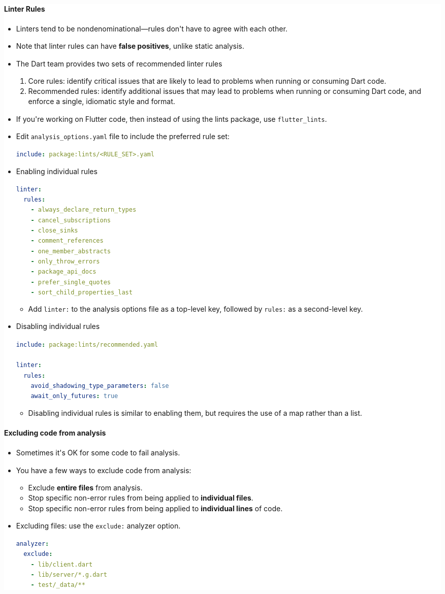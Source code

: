 #### Linter Rules
- Linters tend to be nondenominational—rules don't have to agree with each other.
- Note that linter rules can have **false positives**, unlike static analysis.
- The Dart team provides two sets of recommended linter rules
  1. Core rules: identify critical issues that are likely to lead to problems when running or consuming Dart code.
  2. Recommended rules: identify additional issues that may lead to problems when running or consuming Dart code, and enforce a single, idiomatic style and format.

- If you're working on Flutter code, then instead of using the lints package, use `flutter_lints`.
- Edit `analysis_options.yaml` file to include the preferred rule set:
  ```yaml
  include: package:lints/<RULE_SET>.yaml
  ```

- Enabling individual rules
  ```yaml
  linter:
    rules:
      - always_declare_return_types
      - cancel_subscriptions
      - close_sinks
      - comment_references
      - one_member_abstracts
      - only_throw_errors
      - package_api_docs
      - prefer_single_quotes
      - sort_child_properties_last
  ```

  - Add `linter:` to the analysis options file as a top-level key, followed by `rules:` as a second-level key. 

- Disabling individual rules

  ```yaml
  include: package:lints/recommended.yaml

  linter:
    rules:
      avoid_shadowing_type_parameters: false
      await_only_futures: true
  ```

  - Disabling individual rules is similar to enabling them, but requires the use of a map rather than a list.

#### Excluding code from analysis
- Sometimes it's OK for some code to fail analysis.
- You have a few ways to exclude code from analysis:
  - Exclude **entire files** from analysis.
  - Stop specific non-error rules from being applied to **individual files**.
  - Stop specific non-error rules from being applied to **individual lines** of code.

- Excluding files: use the `exclude:` analyzer option.
  ```yaml
  analyzer:
    exclude:
      - lib/client.dart
      - lib/server/*.g.dart
      - test/_data/**
  ```

